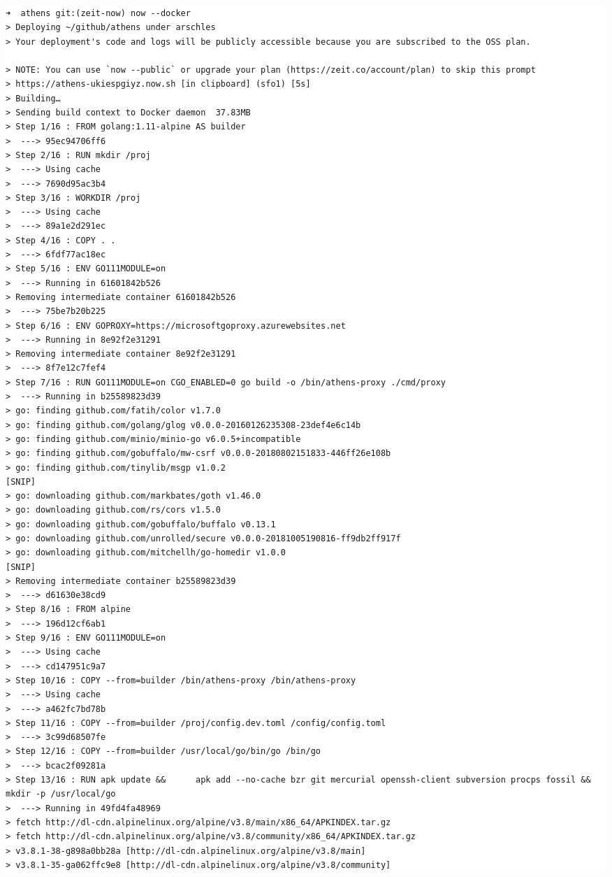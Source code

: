 ```console
➜  athens git:(zeit-now) now --docker
> Deploying ~/github/athens under arschles
> Your deployment's code and logs will be publicly accessible because you are subscribed to the OSS plan.

> NOTE: You can use `now --public` or upgrade your plan (https://zeit.co/account/plan) to skip this prompt
> https://athens-ukiespgiyz.now.sh [in clipboard] (sfo1) [5s]
> Building…
> Sending build context to Docker daemon  37.83MB
> Step 1/16 : FROM golang:1.11-alpine AS builder
>  ---> 95ec94706ff6
> Step 2/16 : RUN mkdir /proj
>  ---> Using cache
>  ---> 7690d95ac3b4
> Step 3/16 : WORKDIR /proj
>  ---> Using cache
>  ---> 89a1e2d291ec
> Step 4/16 : COPY . .
>  ---> 6fdf77ac18ec
> Step 5/16 : ENV GO111MODULE=on
>  ---> Running in 61601842b526
> Removing intermediate container 61601842b526
>  ---> 75be7b20b225
> Step 6/16 : ENV GOPROXY=https://microsoftgoproxy.azurewebsites.net
>  ---> Running in 8e92f2e31291
> Removing intermediate container 8e92f2e31291
>  ---> 8f7e12c7fef4
> Step 7/16 : RUN GO111MODULE=on CGO_ENABLED=0 go build -o /bin/athens-proxy ./cmd/proxy
>  ---> Running in b25589823d39
> go: finding github.com/fatih/color v1.7.0
> go: finding github.com/golang/glog v0.0.0-20160126235308-23def4e6c14b
> go: finding github.com/minio/minio-go v6.0.5+incompatible
> go: finding github.com/gobuffalo/mw-csrf v0.0.0-20180802151833-446ff26e108b
> go: finding github.com/tinylib/msgp v1.0.2
[SNIP]
> go: downloading github.com/markbates/goth v1.46.0
> go: downloading github.com/rs/cors v1.5.0
> go: downloading github.com/gobuffalo/buffalo v0.13.1
> go: downloading github.com/unrolled/secure v0.0.0-20181005190816-ff9db2ff917f
> go: downloading github.com/mitchellh/go-homedir v1.0.0
[SNIP]
> Removing intermediate container b25589823d39
>  ---> d61630e38cd9
> Step 8/16 : FROM alpine
>  ---> 196d12cf6ab1
> Step 9/16 : ENV GO111MODULE=on
>  ---> Using cache
>  ---> cd147951c9a7
> Step 10/16 : COPY --from=builder /bin/athens-proxy /bin/athens-proxy
>  ---> Using cache
>  ---> a462fc7bd78b
> Step 11/16 : COPY --from=builder /proj/config.dev.toml /config/config.toml
>  ---> 3c99d68507fe
> Step 12/16 : COPY --from=builder /usr/local/go/bin/go /bin/go
>  ---> bcac2f09281a
> Step 13/16 : RUN apk update &&      apk add --no-cache bzr git mercurial openssh-client subversion procps fossil &&     mkdir -p /usr/local/go
>  ---> Running in 49fd4fa48969
> fetch http://dl-cdn.alpinelinux.org/alpine/v3.8/main/x86_64/APKINDEX.tar.gz
> fetch http://dl-cdn.alpinelinux.org/alpine/v3.8/community/x86_64/APKINDEX.tar.gz
> v3.8.1-38-g898a0bb28a [http://dl-cdn.alpinelinux.org/alpine/v3.8/main]
> v3.8.1-35-ga062ffc9e8 [http://dl-cdn.alpinelinux.org/alpine/v3.8/community]
```